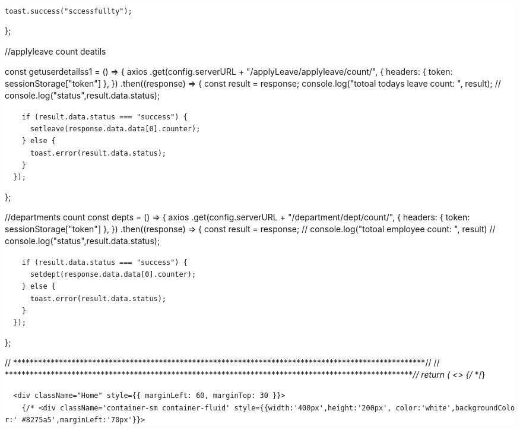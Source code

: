     toast.success("sccessfullty");
  };

  //applyleave count deatils

  const getuserdetailss1 = () => {
    axios
      .get(config.serverURL + "/applyLeave/applyleave/count/", {
        headers: { token: sessionStorage["token"] },
      })
      .then((response) => {
        const result = response;
        console.log("totoal todays leave count: ", result);
        // console.log("status",result.data.status);

        if (result.data.status === "success") {
          setleave(response.data.data[0].counter);
        } else {
          toast.error(result.data.status);
        }
      });
  };

  //departments count
  const depts = () => {
    axios
      .get(config.serverURL + "/department/dept/count/", {
        headers: { token: sessionStorage["token"] },
      })
      .then((response) => {
        const result = response;
        // console.log("totoal employee count: ", result)
        // console.log("status",result.data.status);

        if (result.data.status === "success") {
          setdept(response.data.data[0].counter);
        } else {
          toast.error(result.data.status);
        }
      });
  };

  // ***************************************************************************************************//
  // ***************************************************************************************************//
  return (
    <>
      <NavBar />
      <SideBar/>
      {/* <AdminSideBar /> */}

      <div className="Home" style={{ marginLeft: 60, marginTop: 30 }}>
        {/* <div className='container-sm container-fluid' style={{width:'400px',height:'200px', color:'white',backgroundColor:' #8275a5',marginLeft:'70px'}}> 
  